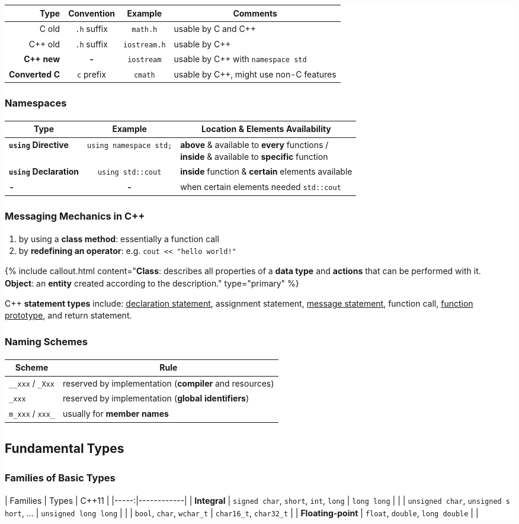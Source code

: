 | Type | Convention | Example | Comments |
|-----:|:----------:|:-------:|----------|
| C old | `.h` suffix | `math.h` | usable by C and C++ |
| C++ old | `.h` suffix | `iostream.h` | usable by C++ |
| **C++ new** | **-** | `iostream` | usable by C++ with `namespace std` |
| **Converted C** | `c` prefix | `cmath` | usable by C++, might use non-C features |


### Namespaces

| Type | Example | Location & Elements Availability |
|------|:-------:|----------------------------------|
| **`using` Directive** | `using namespace std;`| **above** & available to **every** functions /<br/>**inside** & available to **specific** function |
| **`using` Declaration** | `using std::cout` | **inside** function & **certain** elements available |
| **-** | **-** | when certain elements needed `std::cout` |

### Messaging Mechanics in C++

1. by using a **class method**: essentially a function call
2. by **redefining an operator**: e.g. `cout << "hello world!"`

{% include callout.html content="**Class**: describes all properties of a **data type** and **actions** that can be performed with it.<br/>**Object**: an **entity** created according to the description." type="primary" %}

<div markdown="span" class="bs-callout bs-callout-primary">C++ <strong>statement types</strong> include: <a href="#" data-toggle="tooltip" data-original-title="announces the name and the type of a variable used in a function">declaration statement</a>, assignment statement, <a href="#" data-toggle="tooltip" data-original-title="sends a message to an object, initiating some sort of action">message statement</a>, function call, <a href="#" data-toggle="tooltip" data-original-title="declares the return type for a function, along with the number and type of arguments the function expects">function prototype</a>, and return statement.</div>

### Naming Schemes

| Scheme | Rule |
|--------|----------|
| `__xxx` / `_Xxx` | reserved by implementation (**compiler** and resources) |
| `_xxx` | reserved by implementation (**global identifiers**) |
| `m_xxx` / `xxx_` | usually for **member names** |

## Fundamental Types

### Families of Basic Types

| Families | Types | <span class="label label-success">C++11</span> |
|-----:|------------|
| **Integral** | `signed char`, `short`, `int`, `long` | `long long` |
| | `unsigned char`, `unsigned short`, ... | `unsigned long long` |
| | `bool`, `char`, `wchar_t` | `char16_t`, `char32_t` |
| **Floating-point** | `float`, `double`, `long double` | |
